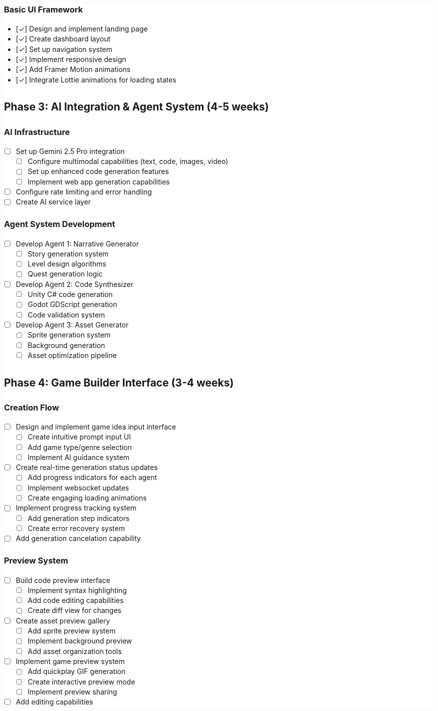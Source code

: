 ### Basic UI Framework
- [✓] Design and implement landing page
- [✓] Create dashboard layout
- [✓] Set up navigation system
- [✓] Implement responsive design
- [✓] Add Framer Motion animations
- [✓] Integrate Lottie animations for loading states

## Phase 3: AI Integration & Agent System (4-5 weeks)
### AI Infrastructure
- [ ] Set up Gemini 2.5 Pro integration
  - [ ] Configure multimodal capabilities (text, code, images, video)
  - [ ] Set up enhanced code generation features
  - [ ] Implement web app generation capabilities
- [ ] Configure rate limiting and error handling
- [ ] Create AI service layer

### Agent System Development
- [ ] Develop Agent 1: Narrative Generator
  - [ ] Story generation system
  - [ ] Level design algorithms
  - [ ] Quest generation logic
- [ ] Develop Agent 2: Code Synthesizer
  - [ ] Unity C# code generation
  - [ ] Godot GDScript generation
  - [ ] Code validation system
- [ ] Develop Agent 3: Asset Generator
  - [ ] Sprite generation system
  - [ ] Background generation
  - [ ] Asset optimization pipeline

## Phase 4: Game Builder Interface (3-4 weeks)
### Creation Flow
- [ ] Design and implement game idea input interface
  - [ ] Create intuitive prompt input UI
  - [ ] Add game type/genre selection
  - [ ] Implement AI guidance system
- [ ] Create real-time generation status updates
  - [ ] Add progress indicators for each agent
  - [ ] Implement websocket updates
  - [ ] Create engaging loading animations
- [ ] Implement progress tracking system
  - [ ] Add generation step indicators
  - [ ] Create error recovery system
- [ ] Add generation cancelation capability

### Preview System
- [ ] Build code preview interface
  - [ ] Implement syntax highlighting
  - [ ] Add code editing capabilities
  - [ ] Create diff view for changes
- [ ] Create asset preview gallery
  - [ ] Add sprite preview system
  - [ ] Implement background preview
  - [ ] Add asset organization tools
- [ ] Implement game preview system
  - [ ] Add quickplay GIF generation
  - [ ] Create interactive preview mode
  - [ ] Implement preview sharing
- [ ] Add editing capabilities